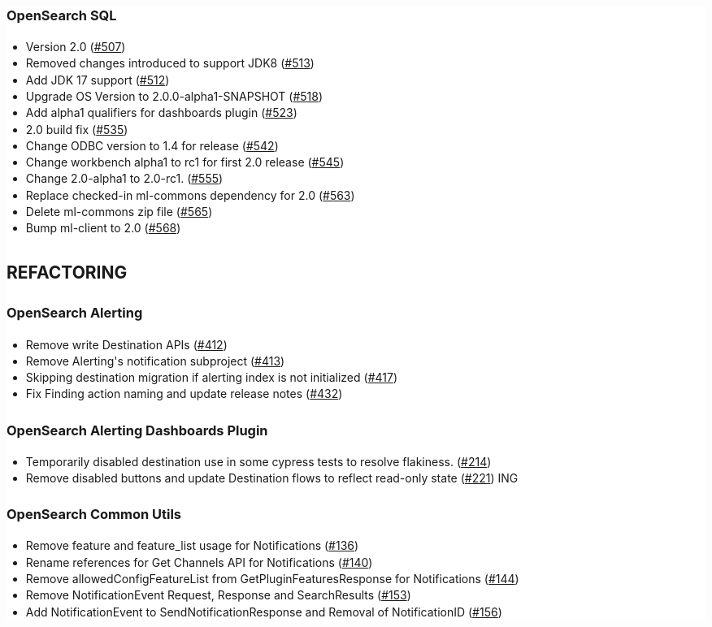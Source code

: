 
### OpenSearch SQL
* Version 2.0 ([#507](https://github.com/opensearch-project/sql/pull/507))
* Removed changes introduced to support JDK8 ([#513](https://github.com/opensearch-project/sql/pull/513))
* Add JDK 17 support ([#512](https://github.com/opensearch-project/sql/pull/512))
* Upgrade OS Version to 2.0.0-alpha1-SNAPSHOT ([#518](https://github.com/opensearch-project/sql/pull/518))
* Add alpha1 qualifiers for dashboards plugin ([#523](https://github.com/opensearch-project/sql/pull/523))
* 2.0 build fix ([#535](https://github.com/opensearch-project/sql/pull/535))
* Change ODBC version to 1.4 for release ([#542](https://github.com/opensearch-project/sql/pull/542))
* Change workbench alpha1 to rc1 for first 2.0 release ([#545](https://github.com/opensearch-project/sql/pull/545))
* Change 2.0-alpha1 to 2.0-rc1. ([#555](https://github.com/opensearch-project/sql/pull/555))
* Replace checked-in ml-commons dependency for 2.0 ([#563](https://github.com/opensearch-project/sql/pull/563))
* Delete ml-commons zip file ([#565](https://github.com/opensearch-project/sql/pull/565))
* Bump ml-client to 2.0 ([#568](https://github.com/opensearch-project/sql/pull/568))


## REFACTORING

### OpenSearch Alerting
* Remove write Destination APIs ([#412](https://github.com/opensearch-project/alerting/pull/412]))
* Remove Alerting's notification subproject ([#413](https://github.com/opensearch-project/alerting/pull/413]))
* Skipping destination migration if alerting index is not initialized ([#417](https://github.com/opensearch-project/alerting/pull/417]))
* Fix Finding action naming and update release notes ([#432](https://github.com/opensearch-project/alerting/pull/432]))


### OpenSearch Alerting Dashboards Plugin
* Temporarily disabled destination use in some cypress tests to resolve flakiness. ([#214](https://github.com/opensearch-project/alerting-dashboards-plugin/pull/214))
* Remove disabled buttons and update Destination flows to reflect read-only state ([#221](https://github.com/opensearch-project/alerting-dashboards-plugin/pull/221))
ING


### OpenSearch Common Utils
* Remove feature and feature_list usage for Notifications ([#136](https://github.com/opensearch-project/common-utils/pull/136))
* Rename references for Get Channels API for Notifications ([#140](https://github.com/opensearch-project/common-utils/pull/140))
* Remove allowedConfigFeatureList from GetPluginFeaturesResponse for Notifications ([#144](https://github.com/opensearch-project/common-utils/pull/144))
* Remove NotificationEvent Request, Response and SearchResults ([#153](https://github.com/opensearch-project/common-utils/pull/153))
* Add NotificationEvent to SendNotificationResponse and Removal of NotificationID ([#156](https://github.com/opensearch-project/common-utils/pull/156))
